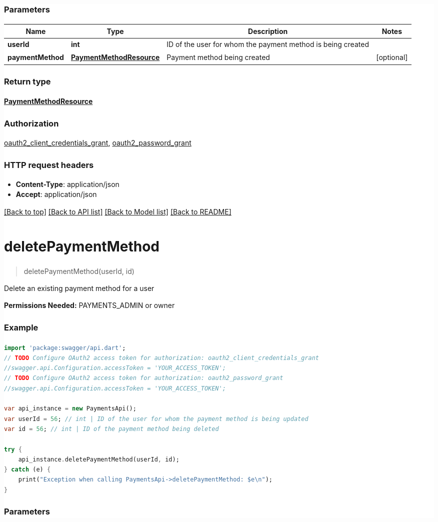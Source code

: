 ### Parameters

Name | Type | Description  | Notes
------------- | ------------- | ------------- | -------------
 **userId** | **int**| ID of the user for whom the payment method is being created | 
 **paymentMethod** | [**PaymentMethodResource**](PaymentMethodResource.md)| Payment method being created | [optional] 

### Return type

[**PaymentMethodResource**](PaymentMethodResource.md)

### Authorization

[oauth2_client_credentials_grant](../README.md#oauth2_client_credentials_grant), [oauth2_password_grant](../README.md#oauth2_password_grant)

### HTTP request headers

 - **Content-Type**: application/json
 - **Accept**: application/json

[[Back to top]](#) [[Back to API list]](../README.md#documentation-for-api-endpoints) [[Back to Model list]](../README.md#documentation-for-models) [[Back to README]](../README.md)

# **deletePaymentMethod**
> deletePaymentMethod(userId, id)

Delete an existing payment method for a user

<b>Permissions Needed:</b> PAYMENTS_ADMIN or owner

### Example 
```dart
import 'package:swagger/api.dart';
// TODO Configure OAuth2 access token for authorization: oauth2_client_credentials_grant
//swagger.api.Configuration.accessToken = 'YOUR_ACCESS_TOKEN';
// TODO Configure OAuth2 access token for authorization: oauth2_password_grant
//swagger.api.Configuration.accessToken = 'YOUR_ACCESS_TOKEN';

var api_instance = new PaymentsApi();
var userId = 56; // int | ID of the user for whom the payment method is being updated
var id = 56; // int | ID of the payment method being deleted

try { 
    api_instance.deletePaymentMethod(userId, id);
} catch (e) {
    print("Exception when calling PaymentsApi->deletePaymentMethod: $e\n");
}
```

### Parameters
